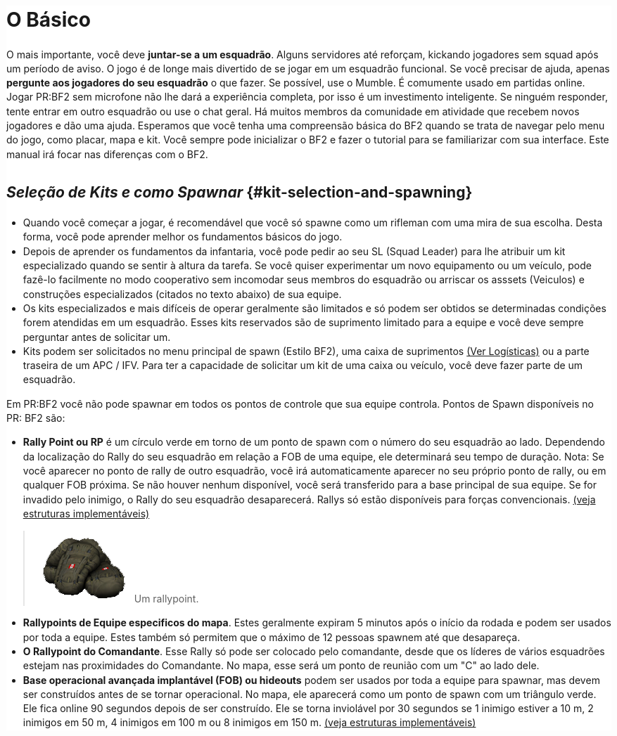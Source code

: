 # O Básico

O  mais importante, você deve **juntar-se a um esquadrão**. Alguns servidores até reforçam, kickando jogadores sem squad após um período de aviso. O jogo é de longe mais divertido de se jogar em um esquadrão funcional. Se você precisar de ajuda, apenas **pergunte aos jogadores do seu esquadrão** o que fazer. Se possível, use o Mumble. É comumente usado em partidas online. Jogar PR:BF2 sem microfone não lhe dará a experiência completa, por isso é um investimento inteligente. Se ninguém responder, tente entrar em outro esquadrão ou use o chat geral. Há muitos membros da comunidade em atividade que recebem novos jogadores e dão uma ajuda. Esperamos que você tenha uma compreensão básica do BF2 quando se trata de navegar pelo menu do jogo, como placar, mapa e kit. Você sempre pode inicializar o BF2 e fazer o tutorial para se familiarizar com sua interface. Este manual irá focar nas diferenças com o BF2.

## _Seleção de Kits e como Spawnar_ {#kit-selection-and-spawning}

* Quando você começar a jogar, é recomendável que você só spawne como um rifleman com uma mira de sua escolha. Desta forma, você pode aprender melhor os fundamentos básicos do jogo.
* Depois de aprender os fundamentos da infantaria, você pode pedir ao seu SL \(Squad Leader\) para lhe atribuir um kit especializado quando se sentir à altura da tarefa. Se você quiser experimentar um novo equipamento ou um veículo, pode fazê-lo facilmente no modo cooperativo sem incomodar seus membros do esquadrão ou arriscar os asssets  \(Veiculos\) e construções especializados \(citados no texto abaixo\) de sua equipe.
* Os kits especializados e mais difíceis de operar geralmente são limitados e só podem ser obtidos se determinadas condições forem atendidas em um esquadrão. Esses kits reservados são de suprimento limitado para a equipe e você deve sempre perguntar antes de solicitar um.
* Kits podem ser solicitados no menu principal de spawn \(Estilo BF2\), uma caixa de suprimentos [\(Ver Logísticas\)](the_basics.md#logistics) ou a parte traseira de um APC / IFV. Para ter a capacidade de solicitar um kit de uma caixa ou veículo, você deve fazer parte de um esquadrão.

Em PR:BF2 você não pode spawnar em todos os pontos de controle que sua equipe controla. Pontos de Spawn disponíveis no PR: BF2 são:

* **Rally Point ou RP** é um círculo verde em torno de um ponto de spawn com o número do seu esquadrão ao lado. Dependendo da localização do Rally do seu esquadrão em relação a FOB de uma equipe, ele determinará seu tempo de duração. Nota: Se você aparecer no ponto de rally de outro esquadrão, você irá automaticamente aparecer no seu próprio ponto de rally, ou em qualquer FOB próxima. Se não houver nenhum disponível, você será transferido para a base principal de sua equipe. Se for invadido pelo inimigo, o Rally do seu esquadrão desaparecerá. Rallys só estão disponíveis para forças convencionais. [\(veja estruturas implementáveis\)](the_squad_leader.md#deployable-structures)

> ![](../assets/rally.png)
>Um rallypoint.

* **Rallypoints de Equipe especificos do mapa**. Estes geralmente expiram 5 minutos após o início da rodada e podem ser usados por toda a equipe. Estes também só permitem que o máximo de 12 pessoas spawnem até que desapareça.
* **O Rallypoint do Comandante**. Esse Rally só pode ser colocado pelo comandante, desde que os líderes de vários esquadrões estejam nas proximidades do Comandante. No mapa, esse será um ponto de reunião com um "C" ao lado dele.
* **Base operacional avançada implantável \(FOB\) ou hideouts** podem ser usados por toda a equipe para spawnar, mas devem ser construídos antes de se tornar operacional. No mapa, ele aparecerá como um ponto de spawn com um triângulo verde. Ele fica online 90 segundos depois de ser construído. Ele se torna inviolável por 30 segundos se 1 inimigo estiver a 10 m, 2 inimigos em 50 m, 4 inimigos em 100 m ou 8 inimigos em 150 m. [\(veja estruturas implementáveis\)](the_squad_leader.md#deployable-structures)